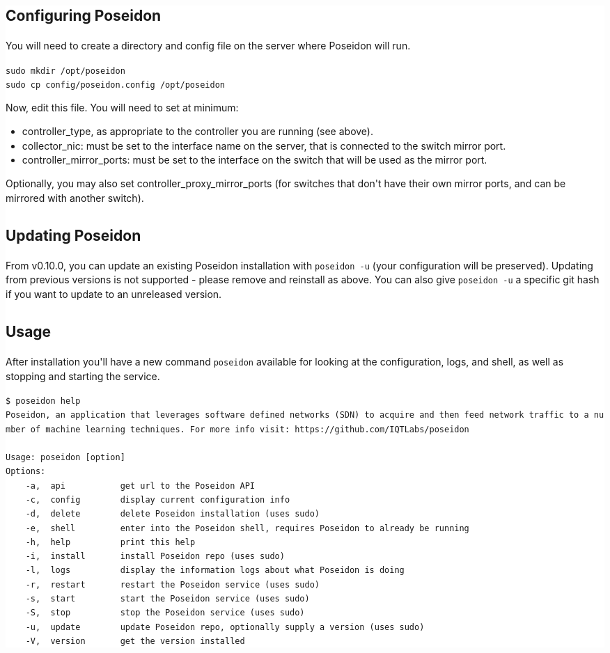 ## Configuring Poseidon

You will need to create a directory and config file on the server where Poseidon will run.

```
sudo mkdir /opt/poseidon
sudo cp config/poseidon.config /opt/poseidon
```

Now, edit this file. You will need to set at minimum:

* controller_type, as appropriate to the controller you are running (see above).
* collector_nic: must be set to the interface name on the server, that is connected to the switch mirror port.
* controller_mirror_ports: must be set to the interface on the switch that will be used as the mirror port.

Optionally, you may also set controller_proxy_mirror_ports (for switches that don't have their own mirror ports, and can be mirrored with another switch).


## Updating Poseidon

From v0.10.0, you can update an existing Poseidon installation with `poseidon -u` (your configuration will be preserved). Updating from previous versions is not supported - please remove and reinstall as above. You can also give `poseidon -u` a specific git hash if you want to update to an unreleased version.


## Usage

After installation you'll have a new command `poseidon` available for looking at the configuration, logs, and shell, as well as stopping and starting the service.
```
$ poseidon help
Poseidon, an application that leverages software defined networks (SDN) to acquire and then feed network traffic to a number of machine learning techniques. For more info visit: https://github.com/IQTLabs/poseidon

Usage: poseidon [option]
Options:
    -a,  api           get url to the Poseidon API
    -c,  config        display current configuration info
    -d,  delete        delete Poseidon installation (uses sudo)
    -e,  shell         enter into the Poseidon shell, requires Poseidon to already be running
    -h,  help          print this help
    -i,  install       install Poseidon repo (uses sudo)
    -l,  logs          display the information logs about what Poseidon is doing
    -r,  restart       restart the Poseidon service (uses sudo)
    -s,  start         start the Poseidon service (uses sudo)
    -S,  stop          stop the Poseidon service (uses sudo)
    -u,  update        update Poseidon repo, optionally supply a version (uses sudo)
    -V,  version       get the version installed
```
